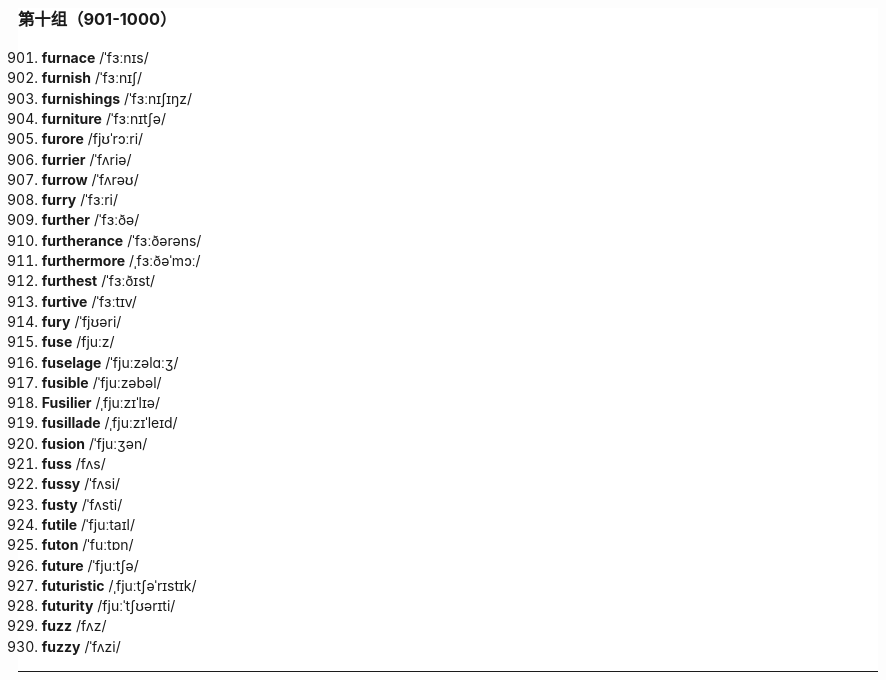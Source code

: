 ### 第十组（901-1000）
901. **furnace** /ˈfɜːnɪs/  
902. **furnish** /ˈfɜːnɪʃ/  
903. **furnishings** /ˈfɜːnɪʃɪŋz/  
904. **furniture** /ˈfɜːnɪtʃə/  
905. **furore** /fjʊˈrɔːri/  
906. **furrier** /ˈfʌriə/  
907. **furrow** /ˈfʌrəʊ/  
908. **furry** /ˈfɜːri/  
909. **further** /ˈfɜːðə/  
910. **furtherance** /ˈfɜːðərəns/  
911. **furthermore** /ˌfɜːðəˈmɔː/  
912. **furthest** /ˈfɜːðɪst/  
913. **furtive** /ˈfɜːtɪv/  
914. **fury** /ˈfjʊəri/  
915. **fuse** /fjuːz/  
916. **fuselage** /ˈfjuːzəlɑːʒ/  
917. **fusible** /ˈfjuːzəbəl/  
918. **Fusilier** /ˌfjuːzɪˈlɪə/  
919. **fusillade** /ˌfjuːzɪˈleɪd/  
920. **fusion** /ˈfjuːʒən/  
921. **fuss** /fʌs/  
922. **fussy** /ˈfʌsi/  
923. **fusty** /ˈfʌsti/  
924. **futile** /ˈfjuːtaɪl/  
925. **futon** /ˈfuːtɒn/  
926. **future** /ˈfjuːtʃə/  
927. **futuristic** /ˌfjuːtʃəˈrɪstɪk/  
928. **futurity** /fjuːˈtʃʊərɪti/  
929. **fuzz** /fʌz/  
930. **fuzzy** /ˈfʌzi/  

---
